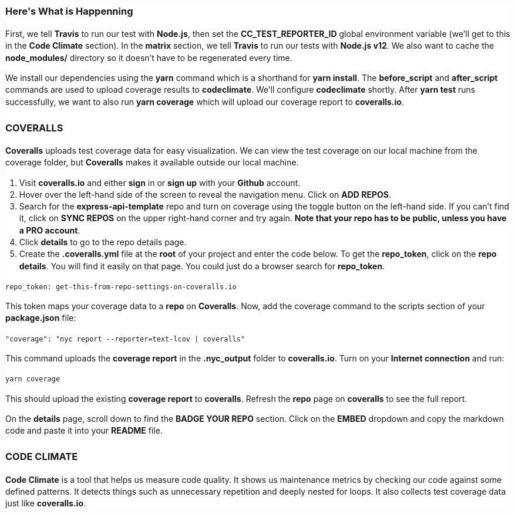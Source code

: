 ### Here's What is Happenning

First, we tell **Travis** to run our test with **Node.js**, then set the **CC_TEST_REPORTER_ID** global environment variable (we’ll get to this in the **Code Climate** section). In the **matrix** section, we tell **Travis** to run our tests with **Node.js v12**. We also want to cache the **node_modules/** directory so it doesn’t have to be regenerated every time.

We install our dependencies using the **yarn** command which is a shorthand for **yarn install**. The **before_script** and **after_script** commands are used to upload coverage results to **codeclimate**. We’ll configure **codeclimate** shortly. After **yarn test** runs successfully, we want to also run **yarn coverage** which will upload our coverage report to **coveralls.io**.

### COVERALLS

**Coveralls** uploads test coverage data for easy visualization. We can view the test coverage on our local machine from the coverage folder, but **Coveralls** makes it available outside our local machine.

1. Visit **coveralls.io** and either **sign** in or **sign up** with your **Github** account.
2. Hover over the left-hand side of the screen to reveal the navigation menu. Click on **ADD REPOS**.
3. Search for the **express-api-template** repo and turn on coverage using the toggle button on the left-hand side. If you can’t find it, click on **SYNC REPOS** on the upper right-hand corner and try again. **Note that your repo has to be public, unless you have a PRO account**.
4. Click **details** to go to the repo details page.
5. Create the **.coveralls.yml** file at the **root** of your project and enter the code below. To get the **repo_token**, click on the **repo details**. You will find it easily on that page. You could just do a browser search for **repo_token**.

```
repo_token: get-this-from-repo-settings-on-coveralls.io
```

This token maps your coverage data to a **repo** on **Coveralls**. Now, add the coverage command to the scripts section of your **package.json** file:

```
"coverage": "nyc report --reporter=text-lcov | coveralls"
```

This command uploads the **coverage report** in the **.nyc_output** folder to **coveralls.io**. Turn on your **Internet connection** and run:

```
yarn coverage
```

This should upload the existing **coverage report** to **coveralls**. Refresh the **repo** page on **coveralls** to see the full report.

On the **details** page, scroll down to find the **BADGE YOUR REPO** section. Click on the **EMBED** dropdown and copy the markdown code and paste it into your **README** file.

### CODE CLIMATE

**Code Climate** is a tool that helps us measure code quality. It shows us maintenance metrics by checking our code against some defined patterns. It detects things such as unnecessary repetition and deeply nested for loops. It also collects test coverage data just like **coveralls.io**.
